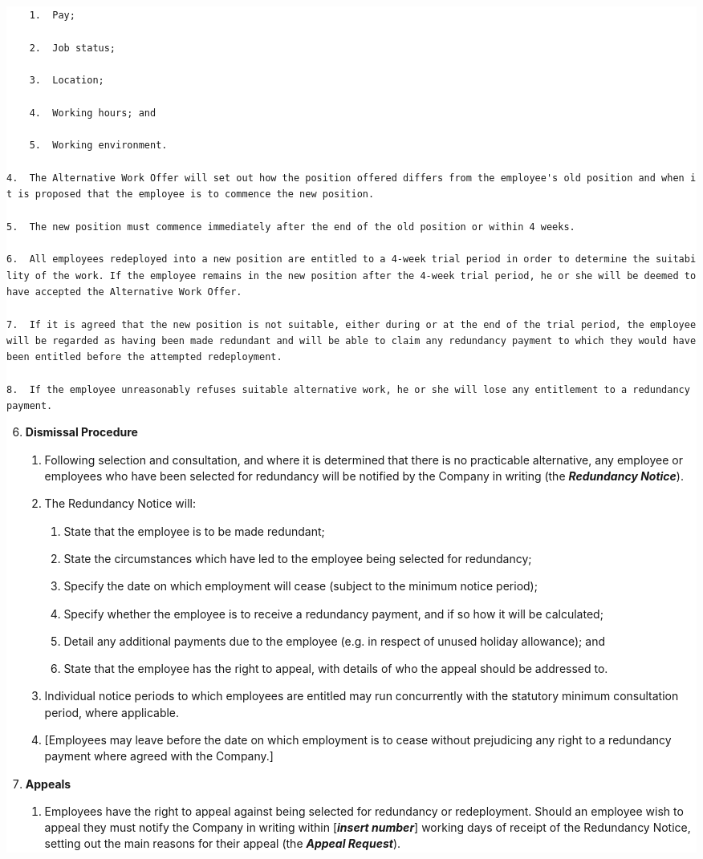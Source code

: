        1.  Pay;

        2.  Job status;

        3.  Location;

        4.  Working hours; and

        5.  Working environment.

    4.  The Alternative Work Offer will set out how the position offered differs from the employee's old position and when it is proposed that the employee is to commence the new position.

    5.  The new position must commence immediately after the end of the old position or within 4 weeks.

    6.  All employees redeployed into a new position are entitled to a 4-week trial period in order to determine the suitability of the work. If the employee remains in the new position after the 4‑week trial period, he or she will be deemed to have accepted the Alternative Work Offer.

    7.  If it is agreed that the new position is not suitable, either during or at the end of the trial period, the employee will be regarded as having been made redundant and will be able to claim any redundancy payment to which they would have been entitled before the attempted redeployment.

    8.  If the employee unreasonably refuses suitable alternative work, he or she will lose any entitlement to a redundancy payment.

6.  **Dismissal Procedure**

    1.  Following selection and consultation, and where it is determined that there is no practicable alternative, any employee or employees who have been selected for redundancy will be notified by the Company in writing (the ***Redundancy Notice***).

    2.  The Redundancy Notice will:

        1.  State that the employee is to be made redundant;

        2.  State the circumstances which have led to the employee being selected for redundancy;

        3.  Specify the date on which employment will cease (subject to the minimum notice period);

        4.  Specify whether the employee is to receive a redundancy payment, and if so how it will be calculated;

        5.  Detail any additional payments due to the employee (e.g. in respect of unused holiday allowance); and

        6.  State that the employee has the right to appeal, with details of who the appeal should be addressed to.

    3.  Individual notice periods to which employees are entitled may run concurrently with the statutory minimum consultation period, where applicable.

    4.  \[Employees may leave before the date on which employment is to cease without prejudicing any right to a redundancy payment where agreed with the Company.\]

7.  **Appeals**

    1.  Employees have the right to appeal against being selected for redundancy or redeployment. Should an employee wish to appeal they must notify the Company in writing within \[***insert number***\] working days of receipt of the Redundancy Notice, setting out the main reasons for their appeal (the ***Appeal Request***).
